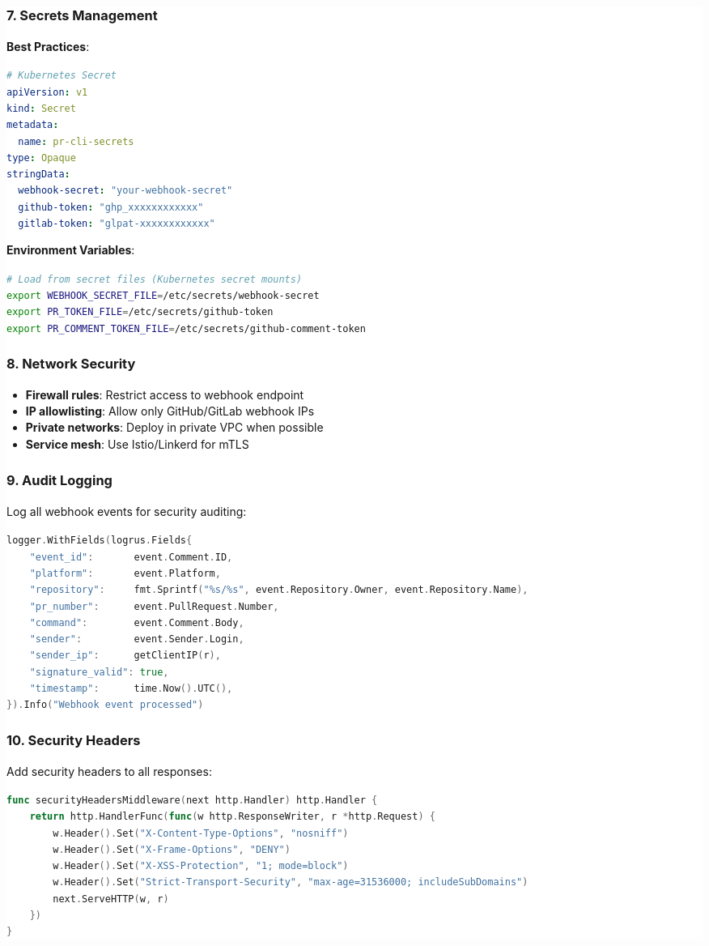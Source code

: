 ### 7. Secrets Management

**Best Practices**:
```yaml
# Kubernetes Secret
apiVersion: v1
kind: Secret
metadata:
  name: pr-cli-secrets
type: Opaque
stringData:
  webhook-secret: "your-webhook-secret"
  github-token: "ghp_xxxxxxxxxxxx"
  gitlab-token: "glpat-xxxxxxxxxxxx"
```

**Environment Variables**:
```bash
# Load from secret files (Kubernetes secret mounts)
export WEBHOOK_SECRET_FILE=/etc/secrets/webhook-secret
export PR_TOKEN_FILE=/etc/secrets/github-token
export PR_COMMENT_TOKEN_FILE=/etc/secrets/github-comment-token
```

### 8. Network Security

- **Firewall rules**: Restrict access to webhook endpoint
- **IP allowlisting**: Allow only GitHub/GitLab webhook IPs
- **Private networks**: Deploy in private VPC when possible
- **Service mesh**: Use Istio/Linkerd for mTLS

### 9. Audit Logging

Log all webhook events for security auditing:

```go
logger.WithFields(logrus.Fields{
    "event_id":       event.Comment.ID,
    "platform":       event.Platform,
    "repository":     fmt.Sprintf("%s/%s", event.Repository.Owner, event.Repository.Name),
    "pr_number":      event.PullRequest.Number,
    "command":        event.Comment.Body,
    "sender":         event.Sender.Login,
    "sender_ip":      getClientIP(r),
    "signature_valid": true,
    "timestamp":      time.Now().UTC(),
}).Info("Webhook event processed")
```

### 10. Security Headers

Add security headers to all responses:

```go
func securityHeadersMiddleware(next http.Handler) http.Handler {
    return http.HandlerFunc(func(w http.ResponseWriter, r *http.Request) {
        w.Header().Set("X-Content-Type-Options", "nosniff")
        w.Header().Set("X-Frame-Options", "DENY")
        w.Header().Set("X-XSS-Protection", "1; mode=block")
        w.Header().Set("Strict-Transport-Security", "max-age=31536000; includeSubDomains")
        next.ServeHTTP(w, r)
    })
}
```
